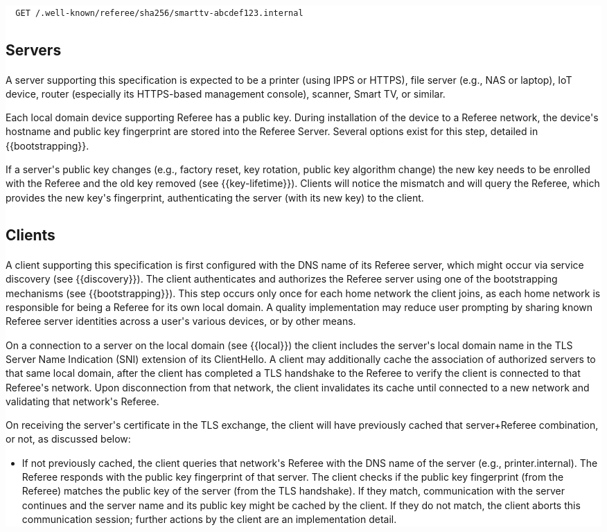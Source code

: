 ~~~~
  GET /.well-known/referee/sha256/smarttv-abcdef123.internal
~~~~

## Servers

A server supporting this specification is expected to be a printer
(using IPPS or HTTPS), file server (e.g., NAS or laptop), IoT device,
router (especially its HTTPS-based management console), scanner,
Smart TV, or similar.

Each local domain device supporting Referee has a public key.  During
installation of the device to a Referee network, the device's hostname
and public key fingerprint are stored into the Referee Server.
Several options exist for this step, detailed in {{bootstrapping}}.

If a server's public key changes (e.g., factory reset, key rotation,
public key algorithm change) the new key needs to be enrolled with the
Referee and the old key removed (see {{key-lifetime}}). Clients will
notice the mismatch and will query the Referee, which provides the
new key's fingerprint, authenticating the server (with its new
key) to the client.

## Clients

A client supporting this specification is first configured with the
DNS name of its Referee server, which might occur via service discovery
(see {{discovery}}).  The client authenticates and authorizes the
Referee server using one of the bootstrapping mechanisms (see
{{bootstrapping}}). This step occurs only once for each home network
the client joins, as each home network is responsible for being a
Referee for its own local domain.  A quality implementation may reduce
user prompting by sharing known Referee server identities across a
user's various devices, or by other means.

On a connection to a server on the local domain (see {{local}}) the
client includes the server's local domain name in the TLS Server Name
Indication (SNI) extension of its ClientHello.  A client may additionally
cache the association of authorized servers to that same local domain, after the client has
completed a TLS handshake to the Referee to verify the client is
connected to that Referee's network.  Upon disconnection from that
network, the client invalidates its cache until connected to a new
network and validating that network's Referee.

On receiving the server's certificate in the TLS exchange, the
client will have previously cached that server+Referee combination,
or not, as discussed below:

* If not previously cached, the client queries that network's Referee
with the DNS name of the server (e.g., printer.internal).  The Referee
responds with the public key fingerprint of that server.  The client
checks if the public key fingerprint (from the Referee) matches the
public key of the server (from the TLS handshake). If they match,
communication with the server continues and the server name and its
public key might be cached by the client.  If they do not match, the
client aborts this communication session; further actions by the
client are an implementation detail.

